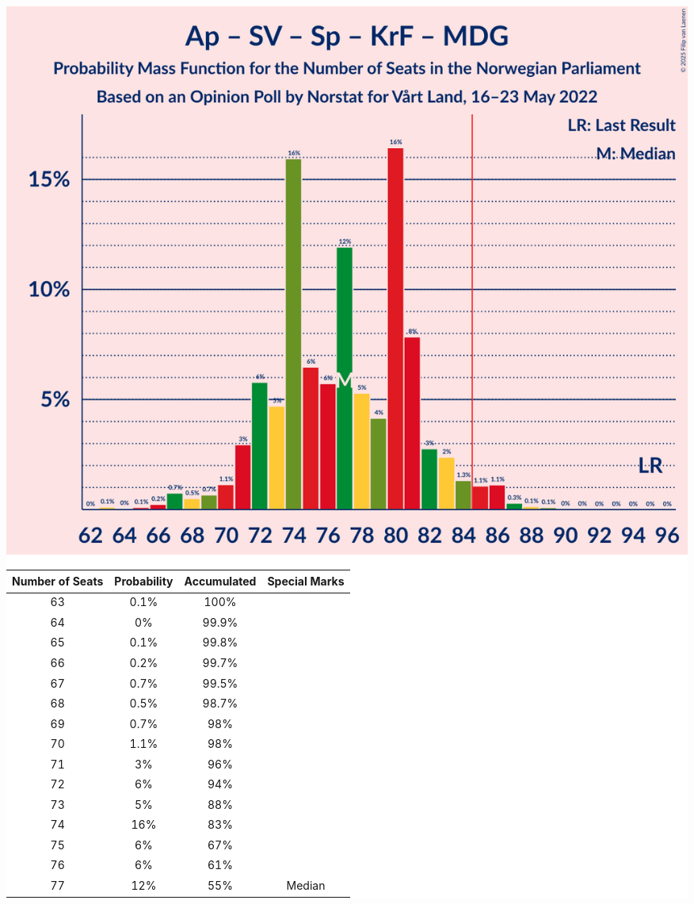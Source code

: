 ![Graph with seats probability mass function not yet produced](2022-05-23-Norstat-coalitions-seats-pmf-ap–sv–sp–krf–mdg.png "Seats Probability Mass Function")

| Number of Seats | Probability | Accumulated | Special Marks |
|:---------------:|:-----------:|:-----------:|:-------------:|
| 63 | 0.1% | 100% |  |
| 64 | 0% | 99.9% |  |
| 65 | 0.1% | 99.8% |  |
| 66 | 0.2% | 99.7% |  |
| 67 | 0.7% | 99.5% |  |
| 68 | 0.5% | 98.7% |  |
| 69 | 0.7% | 98% |  |
| 70 | 1.1% | 98% |  |
| 71 | 3% | 96% |  |
| 72 | 6% | 94% |  |
| 73 | 5% | 88% |  |
| 74 | 16% | 83% |  |
| 75 | 6% | 67% |  |
| 76 | 6% | 61% |  |
| 77 | 12% | 55% | Median |